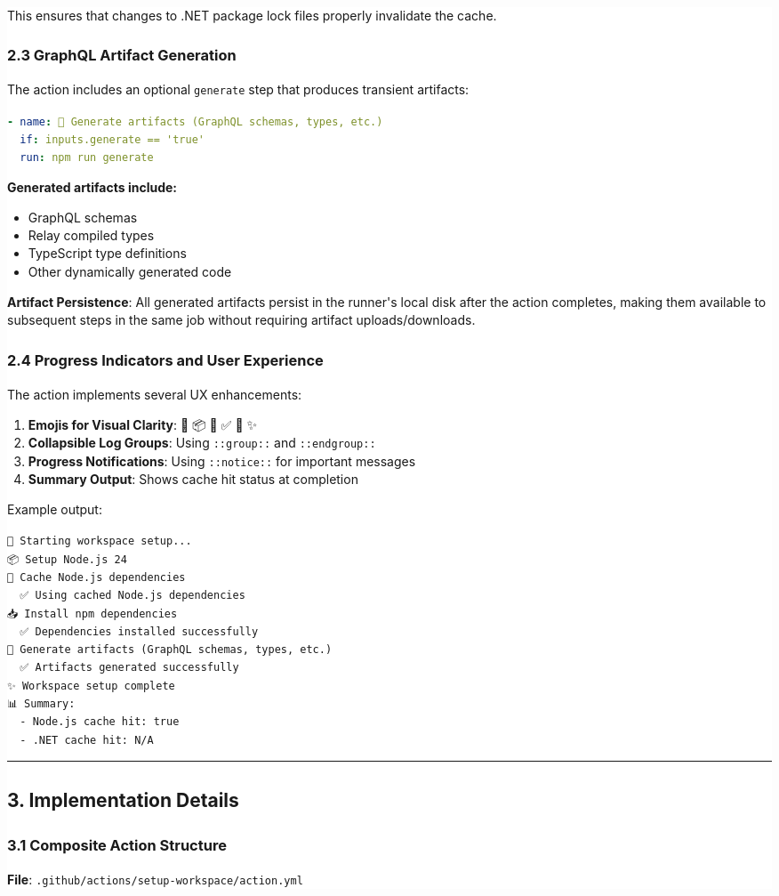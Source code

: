This ensures that changes to .NET package lock files properly invalidate the cache.

### 2.3 GraphQL Artifact Generation

The action includes an optional `generate` step that produces transient artifacts:

```yaml
- name: 🔨 Generate artifacts (GraphQL schemas, types, etc.)
  if: inputs.generate == 'true'
  run: npm run generate
```

**Generated artifacts include:**
- GraphQL schemas
- Relay compiled types
- TypeScript type definitions
- Other dynamically generated code

**Artifact Persistence**: All generated artifacts persist in the runner's local disk after the action completes, making them available to subsequent steps in the same job without requiring artifact uploads/downloads.

### 2.4 Progress Indicators and User Experience

The action implements several UX enhancements:

1. **Emojis for Visual Clarity**: 🚀 📦 💾 ✅ 🔨 ✨
2. **Collapsible Log Groups**: Using `::group::` and `::endgroup::`
3. **Progress Notifications**: Using `::notice::` for important messages
4. **Summary Output**: Shows cache hit status at completion

Example output:
```
🚀 Starting workspace setup...
📦 Setup Node.js 24
💾 Cache Node.js dependencies
  ✅ Using cached Node.js dependencies
📥 Install npm dependencies
  ✅ Dependencies installed successfully
🔨 Generate artifacts (GraphQL schemas, types, etc.)
  ✅ Artifacts generated successfully
✨ Workspace setup complete
📊 Summary:
  - Node.js cache hit: true
  - .NET cache hit: N/A
```

---

## 3. Implementation Details

### 3.1 Composite Action Structure

**File**: `.github/actions/setup-workspace/action.yml`
